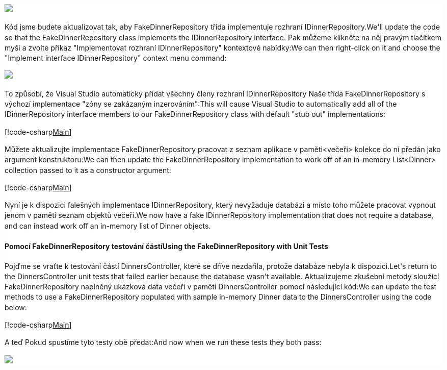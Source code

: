 ![](enable-automated-unit-testing/_static/image9.png)

<span data-ttu-id="8fe9c-224">Kód jsme budete aktualizovat tak, aby FakeDinnerRepository třída implementuje rozhraní IDinnerRepository.</span><span class="sxs-lookup"><span data-stu-id="8fe9c-224">We'll update the code so that the FakeDinnerRepository class implements the IDinnerRepository interface.</span></span> <span data-ttu-id="8fe9c-225">Pak můžeme klikněte na něj pravým tlačítkem myši a zvolte příkaz "Implementovat rozhraní IDinnerRepository" kontextové nabídky:</span><span class="sxs-lookup"><span data-stu-id="8fe9c-225">We can then right-click on it and choose the "Implement interface IDinnerRepository" context menu command:</span></span>

![](enable-automated-unit-testing/_static/image10.png)

<span data-ttu-id="8fe9c-226">To způsobí, že Visual Studio automaticky přidat všechny členy rozhraní IDinnerRepository Naše třída FakeDinnerRepository s výchozí implementace "zóny se zakázaným inzerováním":</span><span class="sxs-lookup"><span data-stu-id="8fe9c-226">This will cause Visual Studio to automatically add all of the IDinnerRepository interface members to our FakeDinnerRepository class with default "stub out" implementations:</span></span>

[!code-csharp[Main](enable-automated-unit-testing/samples/sample9.cs)]

<span data-ttu-id="8fe9c-227">Můžete aktualizujte implementace FakeDinnerRepository pracovat z seznam aplikace v paměti&lt;večeři&gt; kolekce do ní předán jako argument konstruktoru:</span><span class="sxs-lookup"><span data-stu-id="8fe9c-227">We can then update the FakeDinnerRepository implementation to work off of an in-memory List&lt;Dinner&gt; collection passed to it as a constructor argument:</span></span>

[!code-csharp[Main](enable-automated-unit-testing/samples/sample10.cs)]

<span data-ttu-id="8fe9c-228">Nyní je k dispozici falešných implementace IDinnerRepository, který nevyžaduje databázi a místo toho můžete pracovat vypnout jenom v paměti seznam objektů večeři.</span><span class="sxs-lookup"><span data-stu-id="8fe9c-228">We now have a fake IDinnerRepository implementation that does not require a database, and can instead work off an in-memory list of Dinner objects.</span></span>

#### <a name="using-the-fakedinnerrepository-with-unit-tests"></a><span data-ttu-id="8fe9c-229">Pomocí FakeDinnerRepository testování částí</span><span class="sxs-lookup"><span data-stu-id="8fe9c-229">Using the FakeDinnerRepository with Unit Tests</span></span>

<span data-ttu-id="8fe9c-230">Pojďme se vraťte k testování částí DinnersController, které se dříve nezdařila, protože databáze nebyla k dispozici.</span><span class="sxs-lookup"><span data-stu-id="8fe9c-230">Let's return to the DinnersController unit tests that failed earlier because the database wasn't available.</span></span> <span data-ttu-id="8fe9c-231">Aktualizujeme zkušební metody sloužící FakeDinnerRepository naplněný ukázková data večeři v paměti DinnersController pomocí následující kód:</span><span class="sxs-lookup"><span data-stu-id="8fe9c-231">We can update the test methods to use a FakeDinnerRepository populated with sample in-memory Dinner data to the DinnersController using the code below:</span></span>

[!code-csharp[Main](enable-automated-unit-testing/samples/sample11.cs)]

<span data-ttu-id="8fe9c-232">A teď Pokud spustíme tyto testy obě předat:</span><span class="sxs-lookup"><span data-stu-id="8fe9c-232">And now when we run these tests they both pass:</span></span>

![](enable-automated-unit-testing/_static/image11.png)
